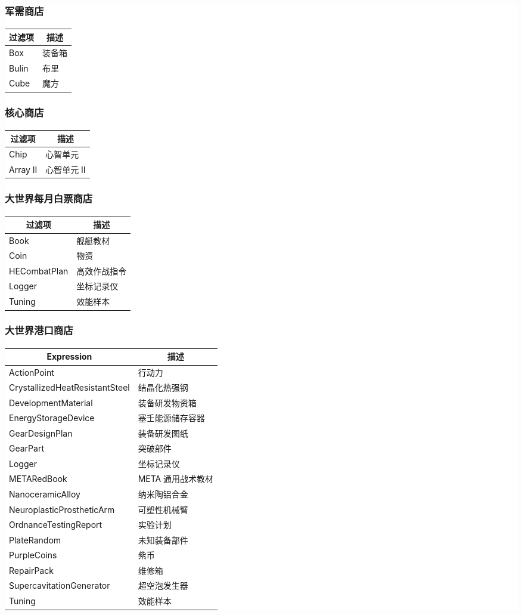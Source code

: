 ### 军需商店

| 过滤项 | 描述   |
| ------ | ------ |
| Box    | 装备箱 |
| Bulin  | 布里   |
| Cube   | 魔方   |

### 核心商店

| 过滤项  | 描述       |
| ------- | ---------- |
| Chip    | 心智单元   |
| Array Ⅱ | 心智单元 Ⅱ |

### 大世界每月白票商店

| 过滤项       | 描述         |
| ------------ | ------------ |
| Book         | 舰艇教材     |
| Coin         | 物资         |
| HECombatPlan | 高效作战指令 |
| Logger       | 坐标记录仪   |
| Tuning       | 效能样本     |

### 大世界港口商店

| Expression                     | 描述              |
| ------------------------------ | ----------------- |
| ActionPoint                    | 行动力            |
| CrystallizedHeatResistantSteel | 结晶化热强钢      |
| DevelopmentMaterial            | 装备研发物资箱    |
| EnergyStorageDevice            | 塞壬能源储存容器  |
| GearDesignPlan                 | 装备研发图纸      |
| GearPart                       | 突破部件          |
| Logger                         | 坐标记录仪        |
| METARedBook                    | META 通用战术教材 |
| NanoceramicAlloy               | 纳米陶铝合金      |
| NeuroplasticProstheticArm      | 可塑性机械臂      |
| OrdnanceTestingReport          | 实验计划          |
| PlateRandom                    | 未知装备部件      |
| PurpleCoins                    | 紫币              |
| RepairPack                     | 维修箱            |
| SupercavitationGenerator       | 超空泡发生器      |
| Tuning                         | 效能样本          |
